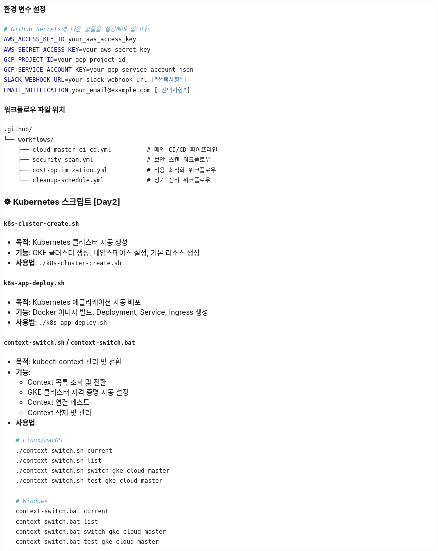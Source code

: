 #### **환경 변수 설정**
```bash
# GitHub Secrets에 다음 값들을 설정해야 합니다:
AWS_ACCESS_KEY_ID=your_aws_access_key
AWS_SECRET_ACCESS_KEY=your_aws_secret_key
GCP_PROJECT_ID=your_gcp_project_id
GCP_SERVICE_ACCOUNT_KEY=your_gcp_service_account_json
SLACK_WEBHOOK_URL=your_slack_webhook_url ["선택사항"]
EMAIL_NOTIFICATION=your_email@example.com ["선택사항"]
```

#### **워크플로우 파일 위치**
```
.github/
└── workflows/
    ├── cloud-master-ci-cd.yml          # 메인 CI/CD 파이프라인
    ├── security-scan.yml               # 보안 스캔 워크플로우
    ├── cost-optimization.yml           # 비용 최적화 워크플로우
    └── cleanup-schedule.yml            # 정기 정리 워크플로우
```

### ☸️ Kubernetes 스크립트 [Day2]

#### `k8s-cluster-create.sh`
- **목적**: Kubernetes 클러스터 자동 생성
- **기능**: GKE 클러스터 생성, 네임스페이스 설정, 기본 리소스 생성
- **사용법**: `./k8s-cluster-create.sh`

#### `k8s-app-deploy.sh`
- **목적**: Kubernetes 애플리케이션 자동 배포
- **기능**: Docker 이미지 빌드, Deployment, Service, Ingress 생성
- **사용법**: `./k8s-app-deploy.sh`

#### `context-switch.sh` / `context-switch.bat`
- **목적**: kubectl context 관리 및 전환
- **기능**: 
  - Context 목록 조회 및 전환
  - GKE 클러스터 자격 증명 자동 설정
  - Context 연결 테스트
  - Context 삭제 및 관리
- **사용법**: 
  ```bash
  # Linux/macOS
  ./context-switch.sh current
  ./context-switch.sh list
  ./context-switch.sh switch gke-cloud-master
  ./context-switch.sh test gke-cloud-master
  
  # Windows
  context-switch.bat current
  context-switch.bat list
  context-switch.bat switch gke-cloud-master
  context-switch.bat test gke-cloud-master
  ```
